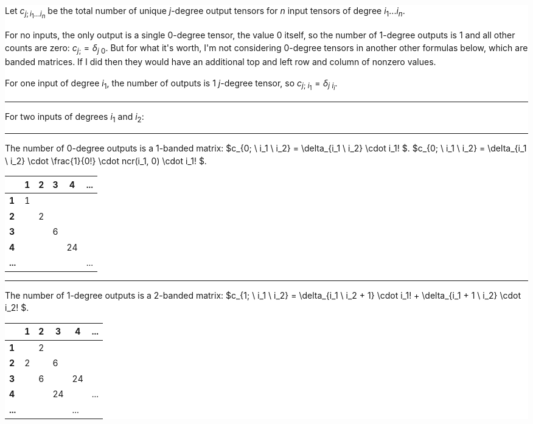 Let $c_{j; i_1 ... i_n}$ be the total number of unique $j$-degree output tensors for $n$ input tensors of degree $i_1 ... i_n$.

For no inputs, the only output is a single 0-degree tensor, the value 0 itself, so the number of 1-degree outputs is 1 and all other counts are zero: $c_{j;} = \delta_{j \ 0}$.
But for what it's worth, I'm not considering 0-degree tensors in another other formulas below, which are banded matrices.  If I did then they would have an additional top and left row and column of nonzero values.

For one input of degree $i_1$, the number of outputs is 1 $j$-degree tensor, so $c_{j; \ i_1} = \delta_{j \ i_i}$.

<hr>

For two inputs of degrees $i_1$ and $i_2$:

<hr>

The number of 0-degree outputs is a 1-banded matrix:
$c_{0; \ i_1 \ i_2} = 
	\delta_{i_1 \ i_2} \cdot i_1!
$.
$c_{0; \ i_1 \ i_2} = 
	\delta_{i_1 \ i_2} \cdot \frac{1}{0!} \cdot ncr(i_1, 0) \cdot i_1!
$.

|         | 1 | 2 | 3 | 4  | ... |
|---------|---|---|---|----|-----|
| **1**   | 1 |   |   |    |     |
| **2**   |   | 2 |   |    |     |
| **3**   |   |   | 6 |    |     |
| **4**   |   |   |   | 24 |     |
| **...** |   |   |   |    | ... |

<hr>

The number of 1-degree outputs is a 2-banded matrix: 
$c_{1; \ i_1 \ i_2} = 
	\delta_{i_1 \ i_2 + 1} \cdot i_1! 
	+ \delta_{i_1 + 1 \ i_2} \cdot i_2!
$.

|         | 1 | 2 | 3  | 4   | ... |
|---------|---|---|----|-----|-----|
| **1**   |   | 2 |    |     |     |
| **2**   | 2 |   | 6  |     |     |
| **3**   |   | 6 |    | 24  |     |
| **4**   |   |   | 24 |     | ... |
| **...** |   |   |    | ... |     |
